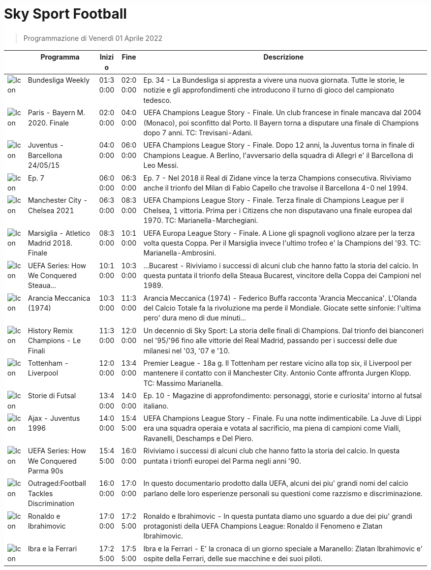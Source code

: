 # Sky Sport Football
> Programmazione di Venerdì 01 Aprile 2022

||Programma|Inizio|Fine|Descrizione|
|---|---|---|---|---|
|![Icon](https://guidatv.sky.it/uuid/2284e7b0-0743-453e-80fa-645354a27e3c/cover?md5ChecksumParam=152eced2cd4ab7bbb038e75e7fb93c80)|Bundesliga Weekly|01:30:00|02:00:00|Ep. 34 - La Bundesliga si appresta a vivere una nuova giornata. Tutte le storie, le notizie e gli approfondimenti che introducono il turno di gioco del campionato tedesco.
|![Icon](https://guidatv.sky.it/uuid/c3033074-1def-4a0c-8cbf-5629f3b44bf8/cover?md5ChecksumParam=262a48f22892e62804e0a9da212095e0)|Paris - Bayern M. 2020. Finale|02:00:00|04:00:00|UEFA Champions League Story - Finale. Un club francese in finale mancava dal 2004 (Monaco), poi sconfitto dal Porto. Il Bayern torna a disputare una finale di Champions dopo 7 anni. TC: Trevisani-Adani.
|![Icon](https://guidatv.sky.it/uuid/4c4cecf8-15d7-44a8-b6a9-59db98dba6b1/cover?md5ChecksumParam=262a48f22892e62804e0a9da212095e0)|Juventus - Barcellona 24/05/15|04:00:00|06:00:00|UEFA Champions League Story - Finale. Dopo 12 anni, la Juventus torna in finale di Champions League. A Berlino, l&#039;avversario della squadra di Allegri e&#039; il Barcellona di Leo Messi.
|![Icon](https://guidatv.sky.it/uuid/339a1693-5f71-447f-8413-9b799962f731/cover?md5ChecksumParam=262a48f22892e62804e0a9da212095e0)|Ep. 7|06:00:00|06:30:00|Ep. 7 - Nel 2018 il Real di Zidane vince la terza Champions consecutiva. Riviviamo anche il trionfo del Milan di Fabio Capello che travolse il Barcellona 4-0 nel 1994.
|![Icon](https://guidatv.sky.it/uuid/0e72ba26-da6c-4fad-91be-ab36f4737e74/cover?md5ChecksumParam=262a48f22892e62804e0a9da212095e0)|Manchester City - Chelsea 2021|06:30:00|08:30:00|UEFA Champions League Story - Finale. Terza finale di Champions League per il Chelsea, 1 vittoria. Prima per i Citizens che non disputavano una finale europea dal 1970. TC: Marianella-Marchegiani.
|![Icon](https://guidatv.sky.it/uuid/89323bc3-ade7-4029-b226-e668db5b1eba/cover?md5ChecksumParam=285b6c6d7304fab3af7d67159378a0ba)|Marsiglia - Atletico Madrid 2018. Finale|08:30:00|10:10:00|UEFA Europa League Story - Finale. A Lione gli spagnoli vogliono alzare per la terza volta questa Coppa. Per il Marsiglia invece l&#039;ultimo trofeo e&#039; la Champions del &#039;93. TC: Marianella-Ambrosini.
|![Icon](https://guidatv.sky.it/uuid/66fdef92-22a3-4b03-bd07-ab5f1a09ab22/cover?md5ChecksumParam=eecd522965f3cea40b50a87be2a92c9c)|UEFA Series: How We Conquered Steaua...|10:10:00|10:30:00|...Bucarest - Riviviamo i successi di alcuni club che hanno fatto la storia del calcio. In questa puntata il trionfo della Steaua Bucarest, vincitore della Coppa dei Campioni nel 1989.
|![Icon](https://guidatv.sky.it/uuid/d7bb2614-6c8b-4632-9d1d-ecf2e1ca5b76/cover?md5ChecksumParam=941c0d164426f1d2b4be9fdcb777b6ee)|Arancia Meccanica (1974)|10:30:00|11:30:00|Arancia Meccanica (1974) - Federico Buffa racconta &#039;Arancia Meccanica&#039;. L&#039;Olanda del Calcio Totale fa la rivoluzione ma perde il Mondiale. Giocate sette sinfonie: l&#039;ultima pero&#039; dura meno di due minuti...
|![Icon](https://guidatv.sky.it/uuid/8122776e-9e9d-4a06-a688-e590cbb8594b/cover?md5ChecksumParam=57008159738f11c7ee9937563b43f0be)|History Remix Champions - Le Finali|11:30:00|12:00:00|Un decennio di Sky Sport: La storia delle finali di Champions. Dal trionfo dei bianconeri nel &#039;95/&#039;96 fino alle vittorie del Real Madrid, passando per i successi delle due milanesi nel &#039;03, &#039;07 e &#039;10.
|![Icon](https://guidatv.sky.it/uuid/a8628ee3-8cf0-4287-83ec-de8fa265d82c/cover?md5ChecksumParam=dc65eccb546924aa918b19c54123b504)|Tottenham - Liverpool|12:00:00|13:40:00|Premier League - 18a g. Il Tottenham per restare vicino alla top six, il Liverpool per mantenere il contatto con il Manchester City. Antonio Conte affronta Jurgen Klopp. TC: Massimo Marianella.
|![Icon](https://guidatv.sky.it/uuid/71af1025-8409-4c04-96be-f57a344c3175/cover?md5ChecksumParam=c9eb69ca2592633fc37ea4dbd41cde83)|Storie di Futsal|13:40:00|14:00:00|Ep. 10 - Magazine di approfondimento: personaggi, storie e curiosita&#039; intorno al futsal italiano.
|![Icon](https://guidatv.sky.it/uuid/60025097-7294-4f26-92ce-402d3f56fb40/cover?md5ChecksumParam=262a48f22892e62804e0a9da212095e0)|Ajax - Juventus 1996|14:00:00|15:45:00|UEFA Champions League Story - Finale. Fu una notte indimenticabile. La Juve di Lippi era una squadra operaia e votata al sacrificio, ma piena di campioni come Vialli, Ravanelli, Deschamps e Del Piero.
|![Icon](https://guidatv.sky.it/uuid/bc13a7a3-22e4-4f3e-bd92-3464def44b4d/cover?md5ChecksumParam=a915de34776883c5aa1371cf92c29aba)|UEFA Series: How We Conquered Parma 90s|15:45:00|16:00:00|Riviviamo i successi di alcuni club che hanno fatto la storia del calcio. In questa puntata i trionfi europei del Parma negli anni &#039;90.
|![Icon](https://guidatv.sky.it/uuid/d84a017e-0590-40a7-b037-f4078aef8d1d/cover?md5ChecksumParam=b877c9f5cecec01d1906f0fa7738cbb2)|Outraged:Football Tackles Discrimination|16:00:00|17:00:00|In questo documentario prodotto dalla UEFA, alcuni dei piu&#039; grandi nomi del calcio parlano delle loro esperienze personali su questioni come razzismo e discriminazione.
|![Icon](https://guidatv.sky.it/uuid/709e67d3-05cb-4c42-948d-eeb9d828bf24/cover?md5ChecksumParam=1c28775a57a87959c5c15308d782bec3)|Ronaldo e Ibrahimovic|17:00:00|17:25:00|Ronaldo e Ibrahimovic - In questa puntata diamo uno sguardo a due dei piu&#039; grandi protagonisti della UEFA Champions League: Ronaldo il Fenomeno e Zlatan Ibrahimovic.
|![Icon](https://guidatv.sky.it/uuid/d4d7d623-12f6-4a5b-9c47-917b4e351dff/cover?md5ChecksumParam=4c9030c18c16a11dd84c5fb28b060bc4)|Ibra e la Ferrari|17:25:00|17:55:00|Ibra e la Ferrari - E&#039; la cronaca di un giorno speciale a Maranello: Zlatan Ibrahimovic e&#039; ospite della Ferrari, delle sue macchine e dei suoi piloti.